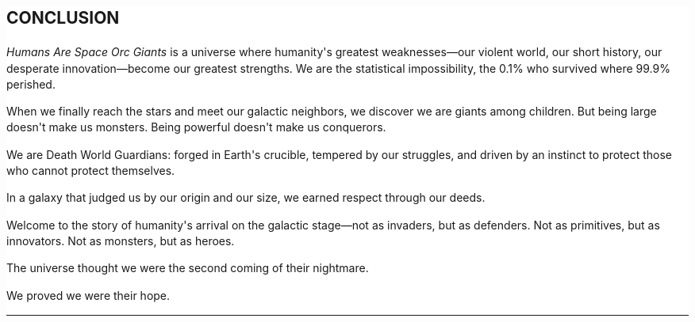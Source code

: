 ## CONCLUSION

_Humans Are Space Orc Giants_ is a universe where humanity's greatest weaknesses—our violent world, our short history, our desperate innovation—become our greatest strengths. We are the statistical impossibility, the 0.1% who survived where 99.9% perished.

When we finally reach the stars and meet our galactic neighbors, we discover we are giants among children. But being large doesn't make us monsters. Being powerful doesn't make us conquerors.

We are Death World Guardians: forged in Earth's crucible, tempered by our struggles, and driven by an instinct to protect those who cannot protect themselves.

In a galaxy that judged us by our origin and our size, we earned respect through our deeds.

Welcome to the story of humanity's arrival on the galactic stage—not as invaders, but as defenders. Not as primitives, but as innovators. Not as monsters, but as heroes.

The universe thought we were the second coming of their nightmare.

We proved we were their hope.

---
